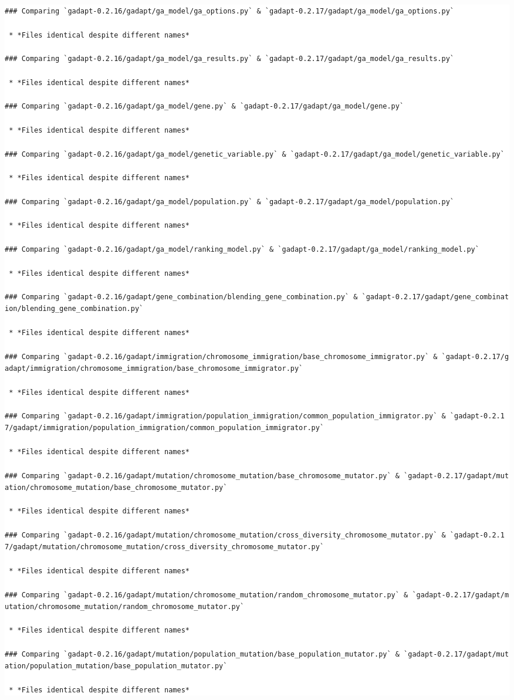 ```
### Comparing `gadapt-0.2.16/gadapt/ga_model/ga_options.py` & `gadapt-0.2.17/gadapt/ga_model/ga_options.py`

 * *Files identical despite different names*

### Comparing `gadapt-0.2.16/gadapt/ga_model/ga_results.py` & `gadapt-0.2.17/gadapt/ga_model/ga_results.py`

 * *Files identical despite different names*

### Comparing `gadapt-0.2.16/gadapt/ga_model/gene.py` & `gadapt-0.2.17/gadapt/ga_model/gene.py`

 * *Files identical despite different names*

### Comparing `gadapt-0.2.16/gadapt/ga_model/genetic_variable.py` & `gadapt-0.2.17/gadapt/ga_model/genetic_variable.py`

 * *Files identical despite different names*

### Comparing `gadapt-0.2.16/gadapt/ga_model/population.py` & `gadapt-0.2.17/gadapt/ga_model/population.py`

 * *Files identical despite different names*

### Comparing `gadapt-0.2.16/gadapt/ga_model/ranking_model.py` & `gadapt-0.2.17/gadapt/ga_model/ranking_model.py`

 * *Files identical despite different names*

### Comparing `gadapt-0.2.16/gadapt/gene_combination/blending_gene_combination.py` & `gadapt-0.2.17/gadapt/gene_combination/blending_gene_combination.py`

 * *Files identical despite different names*

### Comparing `gadapt-0.2.16/gadapt/immigration/chromosome_immigration/base_chromosome_immigrator.py` & `gadapt-0.2.17/gadapt/immigration/chromosome_immigration/base_chromosome_immigrator.py`

 * *Files identical despite different names*

### Comparing `gadapt-0.2.16/gadapt/immigration/population_immigration/common_population_immigrator.py` & `gadapt-0.2.17/gadapt/immigration/population_immigration/common_population_immigrator.py`

 * *Files identical despite different names*

### Comparing `gadapt-0.2.16/gadapt/mutation/chromosome_mutation/base_chromosome_mutator.py` & `gadapt-0.2.17/gadapt/mutation/chromosome_mutation/base_chromosome_mutator.py`

 * *Files identical despite different names*

### Comparing `gadapt-0.2.16/gadapt/mutation/chromosome_mutation/cross_diversity_chromosome_mutator.py` & `gadapt-0.2.17/gadapt/mutation/chromosome_mutation/cross_diversity_chromosome_mutator.py`

 * *Files identical despite different names*

### Comparing `gadapt-0.2.16/gadapt/mutation/chromosome_mutation/random_chromosome_mutator.py` & `gadapt-0.2.17/gadapt/mutation/chromosome_mutation/random_chromosome_mutator.py`

 * *Files identical despite different names*

### Comparing `gadapt-0.2.16/gadapt/mutation/population_mutation/base_population_mutator.py` & `gadapt-0.2.17/gadapt/mutation/population_mutation/base_population_mutator.py`

 * *Files identical despite different names*
```